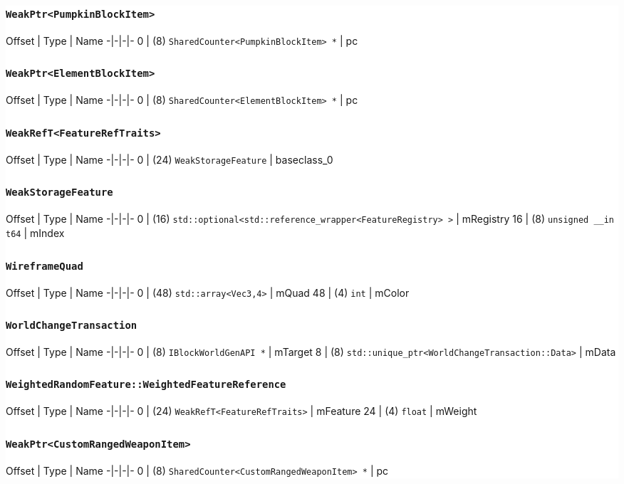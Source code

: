 
### `WeakPtr<PumpkinBlockItem>`
Offset | Type | Name
-|-|-|-
0 | (8) `SharedCounter<PumpkinBlockItem> *` | pc


### `WeakPtr<ElementBlockItem>`
Offset | Type | Name
-|-|-|-
0 | (8) `SharedCounter<ElementBlockItem> *` | pc


### `WeakRefT<FeatureRefTraits>`
Offset | Type | Name
-|-|-|-
0 | (24) `WeakStorageFeature` | baseclass_0


### `WeakStorageFeature`
Offset | Type | Name
-|-|-|-
0 | (16) `std::optional<std::reference_wrapper<FeatureRegistry> >` | mRegistry
16 | (8) `unsigned __int64` | mIndex


### `WireframeQuad`
Offset | Type | Name
-|-|-|-
0 | (48) `std::array<Vec3,4>` | mQuad
48 | (4) `int` | mColor


### `WorldChangeTransaction`
Offset | Type | Name
-|-|-|-
0 | (8) `IBlockWorldGenAPI *` | mTarget
8 | (8) `std::unique_ptr<WorldChangeTransaction::Data>` | mData


### `WeightedRandomFeature::WeightedFeatureReference`
Offset | Type | Name
-|-|-|-
0 | (24) `WeakRefT<FeatureRefTraits>` | mFeature
24 | (4) `float` | mWeight


### `WeakPtr<CustomRangedWeaponItem>`
Offset | Type | Name
-|-|-|-
0 | (8) `SharedCounter<CustomRangedWeaponItem> *` | pc

